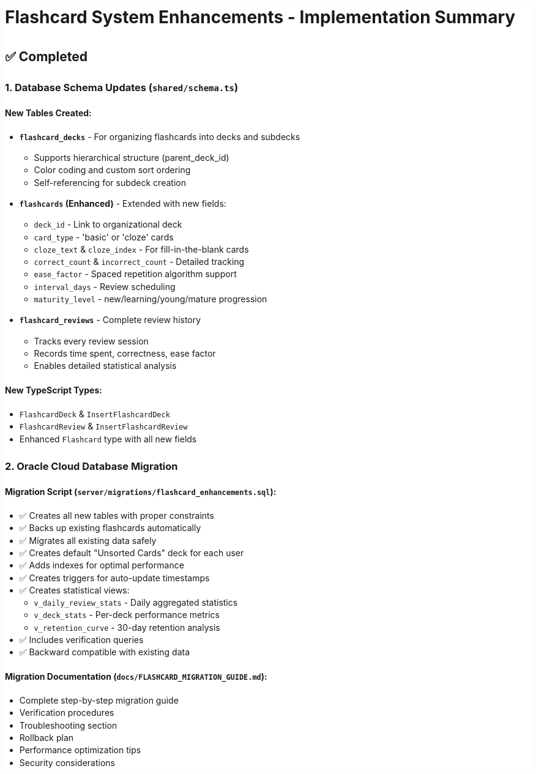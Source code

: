 # Flashcard System Enhancements - Implementation Summary

## ✅ Completed

### 1. Database Schema Updates (`shared/schema.ts`)

#### New Tables Created:
- **`flashcard_decks`** - For organizing flashcards into decks and subdecks
  - Supports hierarchical structure (parent_deck_id)
  - Color coding and custom sort ordering
  - Self-referencing for subdeck creation

- **`flashcards` (Enhanced)** - Extended with new fields:
  - `deck_id` - Link to organizational deck
  - `card_type` - 'basic' or 'cloze' cards
  - `cloze_text` & `cloze_index` - For fill-in-the-blank cards
  - `correct_count` & `incorrect_count` - Detailed tracking
  - `ease_factor` - Spaced repetition algorithm support
  - `interval_days` - Review scheduling
  - `maturity_level` - new/learning/young/mature progression

- **`flashcard_reviews`** - Complete review history
  - Tracks every review session
  - Records time spent, correctness, ease factor
  - Enables detailed statistical analysis

#### New TypeScript Types:
- `FlashcardDeck` & `InsertFlashcardDeck`
- `FlashcardReview` & `InsertFlashcardReview`
- Enhanced `Flashcard` type with all new fields

### 2. Oracle Cloud Database Migration

#### Migration Script (`server/migrations/flashcard_enhancements.sql`):
- ✅ Creates all new tables with proper constraints
- ✅ Backs up existing flashcards automatically
- ✅ Migrates all existing data safely
- ✅ Creates default "Unsorted Cards" deck for each user
- ✅ Adds indexes for optimal performance
- ✅ Creates triggers for auto-update timestamps
- ✅ Creates statistical views:
  - `v_daily_review_stats` - Daily aggregated statistics
  - `v_deck_stats` - Per-deck performance metrics
  - `v_retention_curve` - 30-day retention analysis
- ✅ Includes verification queries
- ✅ Backward compatible with existing data

#### Migration Documentation (`docs/FLASHCARD_MIGRATION_GUIDE.md`):
- Complete step-by-step migration guide
- Verification procedures
- Troubleshooting section
- Rollback plan
- Performance optimization tips
- Security considerations
